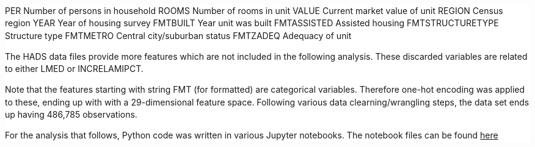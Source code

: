   </tr>
  <tr>
    <td>PER</td>
    <td>Number of persons in household</td>
  </tr>
  <tr>
    <td>ROOMS</td>
    <td>Number of rooms in unit</td>
  </tr>
  <tr>
    <td>VALUE</td>
    <td>Current market value of unit</td>
  </tr>
  <tr>
    <td>REGION</td>
    <td>Census region</td>
  </tr>
  <tr>
    <td>YEAR</td>
    <td>Year of housing survey</td>
  </tr>
  <tr>
    <td>FMTBUILT</td>
    <td>Year unit was built</td>
  </tr>
  <tr>
    <td>FMTASSISTED</td>
    <td>Assisted housing</td>
  </tr>
  <tr>
    <td>FMTSTRUCTURETYPE</td>
    <td>Structure type</td>
  </tr>
  <tr>
    <td>FMTMETRO</td>
    <td>Central city/suburban status</td>
  </tr>
  <tr>
    <td>FMTZADEQ</td>
    <td>Adequacy of unit</td>
  </tr>
</table> 

The HADS data files provide more features which are not included in the following analysis. These discarded variables are related to either LMED or INCRELAMIPCT.

Note that the features starting with string FMT (for formatted) are categorical variables. Therefore one-hot encoding was applied to these, ending up with with a 29-dimensional feature space. Following various data clearning/wrangling steps, the data set ends up having 486,785 observations.

For the analysis that follows, Python code was written in various Jupyter notebooks. The notebook files can be found [here](https://github.com/lambertgarrido/spb-cap)
